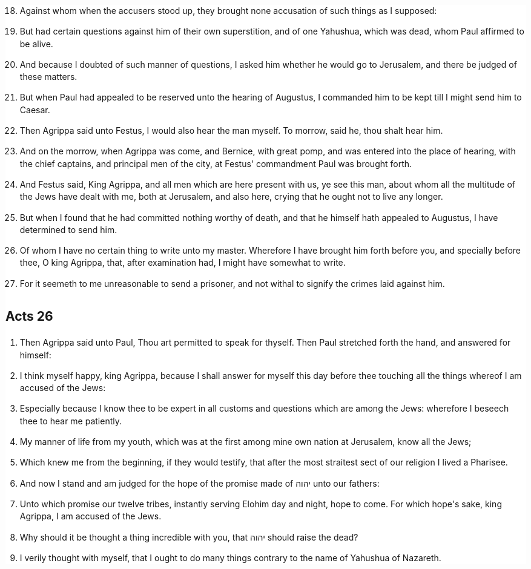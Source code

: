 18. Against whom when the accusers stood up, they brought none accusation of such things as I supposed:

19. But had certain questions against him of their own superstition, and of one Yahushua, which was dead, whom Paul affirmed to be alive.

20. And because I doubted of such manner of questions, I asked him whether he would go to Jerusalem, and there be judged of these matters.

21. But when Paul had appealed to be reserved unto the hearing of Augustus, I commanded him to be kept till I might send him to Caesar.

22. Then Agrippa said unto Festus, I would also hear the man myself. To morrow, said he, thou shalt hear him.

23. And on the morrow, when Agrippa was come, and Bernice, with great pomp, and was entered into the place of hearing, with the chief captains, and principal men of the city, at Festus' commandment Paul was brought forth.

24. And Festus said, King Agrippa, and all men which are here present with us, ye see this man, about whom all the multitude of the Jews have dealt with me, both at Jerusalem, and also here, crying that he ought not to live any longer.

25. But when I found that he had committed nothing worthy of death, and that he himself hath appealed to Augustus, I have determined to send him.

26. Of whom I have no certain thing to write unto my master. Wherefore I have brought him forth before you, and specially before thee, O king Agrippa, that, after examination had, I might have somewhat to write.

27. For it seemeth to me unreasonable to send a prisoner, and not withal to signify the crimes laid against him.  

## Acts 26

1. Then Agrippa said unto Paul, Thou art permitted to speak for thyself. Then Paul stretched forth the hand, and answered for himself:

2. I think myself happy, king Agrippa, because I shall answer for myself this day before thee touching all the things whereof I am accused of the Jews:

3. Especially because I know thee to be expert in all customs and questions which are among the Jews: wherefore I beseech thee to hear me patiently.

4. My manner of life from my youth, which was at the first among mine own nation at Jerusalem, know all the Jews;

5. Which knew me from the beginning, if they would testify, that after the most straitest sect of our religion I lived a Pharisee.

6. And now I stand and am judged for the hope of the promise made of יהוה unto our fathers:

7. Unto which promise our twelve tribes, instantly serving Elohim day and night, hope to come. For which hope's sake, king Agrippa, I am accused of the Jews.

8. Why should it be thought a thing incredible with you, that יהוה should raise the dead?

9. I verily thought with myself, that I ought to do many things contrary to the name of Yahushua of Nazareth.
